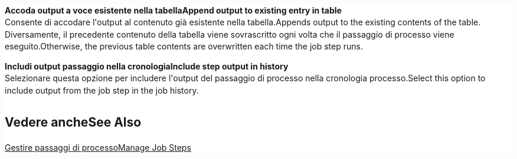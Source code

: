  <span data-ttu-id="0492a-195">**Accoda output a voce esistente nella tabella**</span><span class="sxs-lookup"><span data-stu-id="0492a-195">**Append output to existing entry in table**</span></span>  
 <span data-ttu-id="0492a-196">Consente di accodare l'output al contenuto già esistente nella tabella.</span><span class="sxs-lookup"><span data-stu-id="0492a-196">Appends output to the existing contents of the table.</span></span> <span data-ttu-id="0492a-197">Diversamente, il precedente contenuto della tabella viene sovrascritto ogni volta che il passaggio di processo viene eseguito.</span><span class="sxs-lookup"><span data-stu-id="0492a-197">Otherwise, the previous table contents are overwritten each time the job step runs.</span></span>  
  
 <span data-ttu-id="0492a-198">**Includi output passaggio nella cronologia**</span><span class="sxs-lookup"><span data-stu-id="0492a-198">**Include step output in history**</span></span>  
 <span data-ttu-id="0492a-199">Selezionare questa opzione per includere l'output del passaggio di processo nella cronologia processo.</span><span class="sxs-lookup"><span data-stu-id="0492a-199">Select this option to include output from the job step in the job history.</span></span>  
  
## <a name="see-also"></a><span data-ttu-id="0492a-200">Vedere anche</span><span class="sxs-lookup"><span data-stu-id="0492a-200">See Also</span></span>  
 [<span data-ttu-id="0492a-201">Gestire passaggi di processo</span><span class="sxs-lookup"><span data-stu-id="0492a-201">Manage Job Steps</span></span>](manage-job-steps.md)  
  
  
